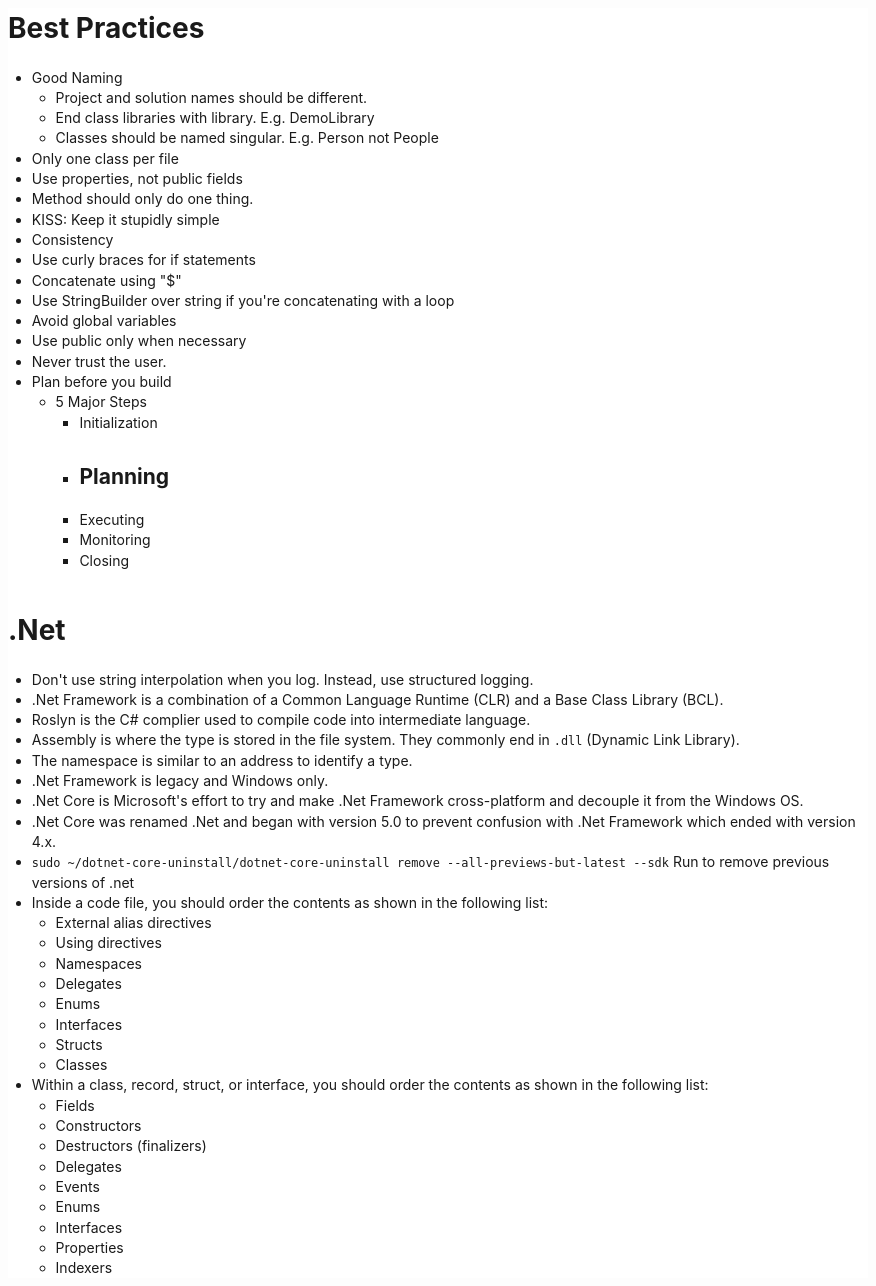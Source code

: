 # Best Practices

- Good Naming 
    - Project and solution names should be different.
    - End class libraries with library. E.g. DemoLibrary
    - Classes should be named singular. E.g. Person not People
- Only one class per file
- Use properties, not public fields 
- Method should only do one thing.
- KISS: Keep it stupidly simple
- Consistency
- Use curly braces for if statements
- Concatenate using "$"
- Use StringBuilder over string if you're concatenating with a loop
- Avoid global variables
- Use public only when necessary
- Never trust the user.
- Plan before you build
    - 5 Major Steps
        - Initialization
        - Planning
            - 
        - Executing
        - Monitoring
        - Closing

# .Net 

- Don't use string interpolation when you log. Instead, use structured logging.
- .Net Framework is a combination of a Common Language Runtime (CLR) and a Base Class Library (BCL).
- Roslyn is the C# complier used to compile code into intermediate language.
- Assembly is where the type is stored in the file system. They commonly end in `.dll` (Dynamic Link Library).
- The namespace is similar to an address to identify a type.
- .Net Framework is legacy and Windows only.
- .Net Core is Microsoft's effort to try and make .Net Framework cross-platform and decouple it from the Windows OS.
- .Net Core was renamed .Net and began with version 5.0 to prevent confusion with .Net Framework which ended with version 4.x.
- `sudo ~/dotnet-core-uninstall/dotnet-core-uninstall remove --all-previews-but-latest --sdk` Run to remove previous versions of .net
- Inside a code file, you should order the contents as shown in the following list:
    - External alias directives
    - Using directives
    - Namespaces
    - Delegates
    - Enums
    - Interfaces
    - Structs
    - Classes
- Within a class, record, struct, or interface, you should order the contents as shown in the following list:
    - Fields
    - Constructors
    - Destructors (finalizers)
    - Delegates
    - Events
    - Enums
    - Interfaces
    - Properties
    - Indexers